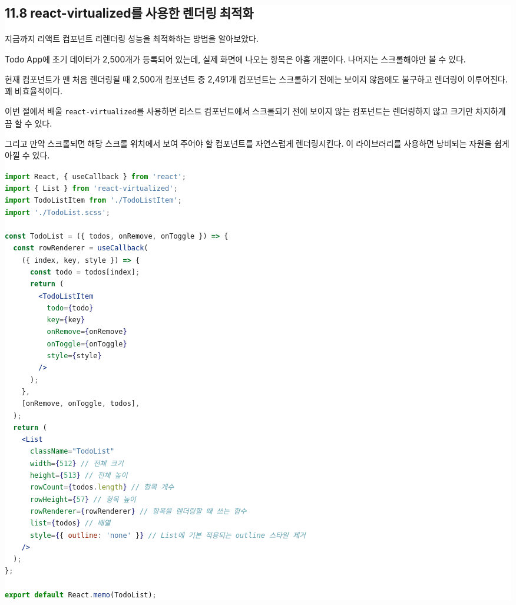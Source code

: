 ## 11.8 react-virtualized를 사용한 렌더링 최적화

지금까지 리액트 컴포넌트 리렌더링 성능을 최적화하는 방법을 알아보았다.

Todo App에 초기 데이터가 2,500개가 등록되어 있는데, 실제 화면에 나오는 항목은 아홉 개뿐이다. 나머지는 스크롤해야만 볼 수 있다.

현재 컴포넌트가 맨 처음 렌더링될 때 2,500개 컴포넌트 중 2,491개 컴포넌트는 스크롤하기 전에는 보이지 않음에도 불구하고 렌더링이 이루어진다. 꽤 비효율적이다.

이번 절에서 배울 `react-virtualized`를 사용하면 리스트 컴포넌트에서 스크롤되기 전에 보이지 않는 컴포넌트는 렌더링하지 않고 크기만 차지하게끔 할 수 있다.

그리고 만약 스크롤되면 해당 스크롤 위치에서 보여 주어야 할 컴포넌트를 자연스럽게 렌더링시킨다. 이 라이브러리를 사용하면 낭비되는 자원을 쉽게 아낄 수 있다.

```jsx
import React, { useCallback } from 'react';
import { List } from 'react-virtualized';
import TodoListItem from './TodoListItem';
import './TodoList.scss';

const TodoList = ({ todos, onRemove, onToggle }) => {
  const rowRenderer = useCallback(
    ({ index, key, style }) => {
      const todo = todos[index];
      return (
        <TodoListItem
          todo={todo}
          key={key}
          onRemove={onRemove}
          onToggle={onToggle}
          style={style}
        />
      );
    },
    [onRemove, onToggle, todos],
  );
  return (
    <List
      className="TodoList"
      width={512} // 전체 크기
      height={513} // 전체 높이
      rowCount={todos.length} // 항목 개수
      rowHeight={57} // 항목 높이
      rowRenderer={rowRenderer} // 항목을 렌더링할 때 쓰는 함수
      list={todos} // 배열
      style={{ outline: 'none' }} // List에 기본 적용되는 outline 스타일 제거
    />
  );
};

export default React.memo(TodoList);
```
